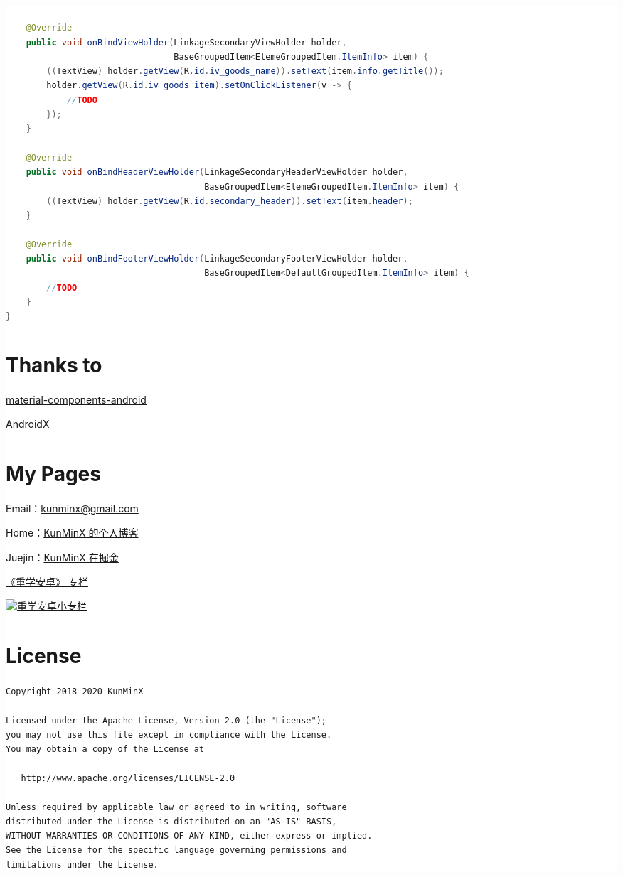 ```java

    @Override
    public void onBindViewHolder(LinkageSecondaryViewHolder holder,
                                 BaseGroupedItem<ElemeGroupedItem.ItemInfo> item) {
        ((TextView) holder.getView(R.id.iv_goods_name)).setText(item.info.getTitle());
        holder.getView(R.id.iv_goods_item).setOnClickListener(v -> {
            //TODO
        });
    }

    @Override
    public void onBindHeaderViewHolder(LinkageSecondaryHeaderViewHolder holder,
                                       BaseGroupedItem<ElemeGroupedItem.ItemInfo> item) {
        ((TextView) holder.getView(R.id.secondary_header)).setText(item.header);
    }
    
    @Override
    public void onBindFooterViewHolder(LinkageSecondaryFooterViewHolder holder,
                                       BaseGroupedItem<DefaultGroupedItem.ItemInfo> item) {
        //TODO
    }
}
```



# Thanks to

[material-components-android](https://github.com/material-components/material-components-android)

[AndroidX](https://developer.android.google.cn/jetpack/androidx)

# My Pages

Email：[kunminx@gmail.com](mailto:kunminx@gmail.com)

Home：[KunMinX 的个人博客](https://www.kunminx.com/)

Juejin：[KunMinX 在掘金](https://juejin.im/user/58ab0de9ac502e006975d757/posts)

[《重学安卓》 专栏](https://xiaozhuanlan.com/kunminx?rel=kunminx)

[![重学安卓小专栏](https://i.loli.net/2019/06/17/5d067596c2dbf49609.png)](https://xiaozhuanlan.com/kunminx?rel=kunminx)


# License

```
Copyright 2018-2020 KunMinX

Licensed under the Apache License, Version 2.0 (the "License");
you may not use this file except in compliance with the License.
You may obtain a copy of the License at

   http://www.apache.org/licenses/LICENSE-2.0

Unless required by applicable law or agreed to in writing, software
distributed under the License is distributed on an "AS IS" BASIS,
WITHOUT WARRANTIES OR CONDITIONS OF ANY KIND, either express or implied.
See the License for the specific language governing permissions and
limitations under the License.
```

